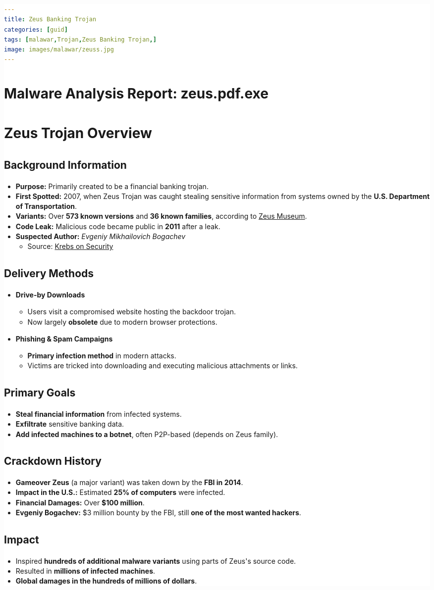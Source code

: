 ```yaml
---
title: Zeus Banking Trojan
categories: [guid]
tags: [malawar,Trojan,Zeus Banking Trojan,]
image: images/malawar/zeuss.jpg
---
```



# Malware Analysis Report: zeus.pdf.exe

# Zeus Trojan Overview

## Background Information
- **Purpose:** Primarily created to be a financial banking trojan.
- **First Spotted:** 2007, when Zeus Trojan was caught stealing sensitive information from systems owned by the **U.S. Department of Transportation**.
- **Variants:** Over **573 known versions** and **36 known families**, according to [Zeus Museum](https://zeusmuseum.com/).
- **Code Leak:** Malicious code became public in **2011** after a leak.
- **Suspected Author:** *Evgeniy Mikhailovich Bogachev*  
  - Source: [Krebs on Security](https://krebsonsecurity.com/2015/02/fbi-3m-bounty-for-zeus-trojan-author/)

## Delivery Methods
- **Drive-by Downloads**  
  - Users visit a compromised website hosting the backdoor trojan.  
  - Now largely **obsolete** due to modern browser protections.
  
- **Phishing & Spam Campaigns**  
  - **Primary infection method** in modern attacks.  
  - Victims are tricked into downloading and executing malicious attachments or links.

## Primary Goals
- **Steal financial information** from infected systems.
- **Exfiltrate** sensitive banking data.
- **Add infected machines to a botnet**, often P2P-based (depends on Zeus family).

## Crackdown History
- **Gameover Zeus** (a major variant) was taken down by the **FBI in 2014**.
- **Impact in the U.S.:** Estimated **25% of computers** were infected.
- **Financial Damages:** Over **$100 million**.
- **Evgeniy Bogachev:** $3 million bounty by the FBI, still **one of the most wanted hackers**.

## Impact
- Inspired **hundreds of additional malware variants** using parts of Zeus's source code.
- Resulted in **millions of infected machines**.
- **Global damages in the hundreds of millions of dollars**.

